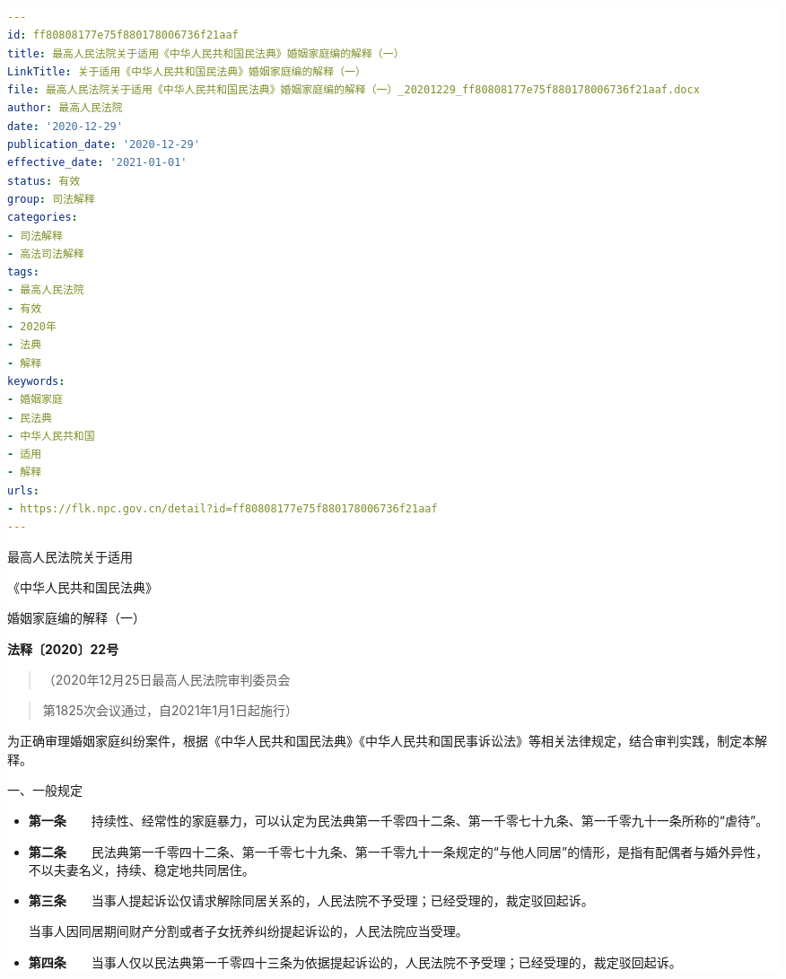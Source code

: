 ```yaml
---
id: ff80808177e75f880178006736f21aaf
title: 最高人民法院关于适用《中华人民共和国民法典》婚姻家庭编的解释（一）
LinkTitle: 关于适用《中华人民共和国民法典》婚姻家庭编的解释（一）
file: 最高人民法院关于适用《中华人民共和国民法典》婚姻家庭编的解释（一）_20201229_ff80808177e75f880178006736f21aaf.docx
author: 最高人民法院
date: '2020-12-29'
publication_date: '2020-12-29'
effective_date: '2021-01-01'
status: 有效
group: 司法解释
categories:
- 司法解释
- 高法司法解释
tags:
- 最高人民法院
- 有效
- 2020年
- 法典
- 解释
keywords:
- 婚姻家庭
- 民法典
- 中华人民共和国
- 适用
- 解释
urls:
- https://flk.npc.gov.cn/detail?id=ff80808177e75f880178006736f21aaf
---
```


最高人民法院关于适用

《中华人民共和国民法典》

婚姻家庭编的解释（一）

**法释〔2020〕22号**

> （2020年12月25日最高人民法院审判委员会

> 第1825次会议通过，自2021年1月1日起施行）

为正确审理婚姻家庭纠纷案件，根据《中华人民共和国民法典》《中华人民共和国民事诉讼法》等相关法律规定，结合审判实践，制定本解释。

一、一般规定

- **第一条**　　持续性、经常性的家庭暴力，可以认定为民法典第一千零四十二条、第一千零七十九条、第一千零九十一条所称的“虐待”。

- **第二条**　　民法典第一千零四十二条、第一千零七十九条、第一千零九十一条规定的“与他人同居”的情形，是指有配偶者与婚外异性，不以夫妻名义，持续、稳定地共同居住。

- **第三条**　　当事人提起诉讼仅请求解除同居关系的，人民法院不予受理；已经受理的，裁定驳回起诉。

  当事人因同居期间财产分割或者子女抚养纠纷提起诉讼的，人民法院应当受理。

- **第四条**　　当事人仅以民法典第一千零四十三条为依据提起诉讼的，人民法院不予受理；已经受理的，裁定驳回起诉。
